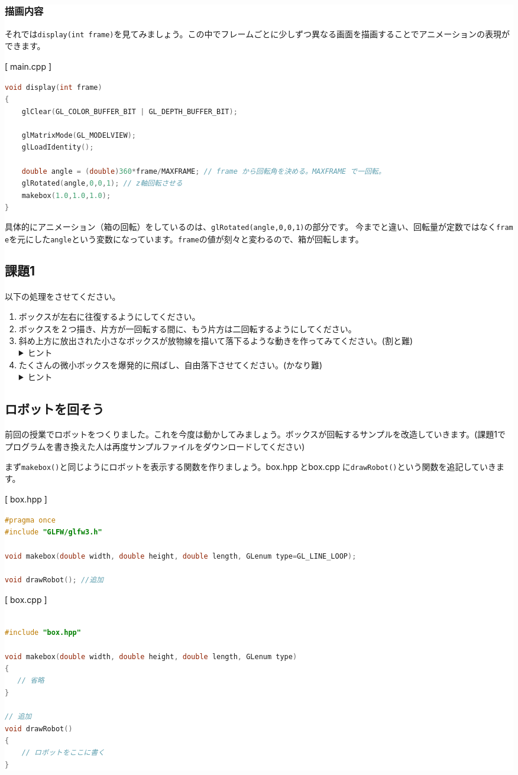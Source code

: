 ### 描画内容

それでは`display(int frame)`を見てみましょう。この中でフレームごとに少しずつ異なる画面を描画することでアニメーションの表現ができます。

[ main.cpp ]
```cpp
void display(int frame)
{
    glClear(GL_COLOR_BUFFER_BIT | GL_DEPTH_BUFFER_BIT);

    glMatrixMode(GL_MODELVIEW);
    glLoadIdentity();
    
    double angle = (double)360*frame/MAXFRAME; // frame から回転角を決める。MAXFRAME で一回転。
    glRotated(angle,0,0,1); // z軸回転させる
    makebox(1.0,1.0,1.0);
}
```
具体的にアニメーション（箱の回転）をしているのは、`glRotated(angle,0,0,1)`の部分です。 今までと違い、回転量が定数ではなく`frame`を元にした`angle`という変数になっています。`frame`の値が刻々と変わるので、箱が回転します。

## 課題1
以下の処理をさせてください。

1. ボックスが左右に往復するようにしてください。
2. ボックスを２つ描き、片方が一回転する間に、もう片方は二回転するようにしてください。
3. 斜め上方に放出された小さなボックスが放物線を描いて落下るような動きを作ってみてください。(割と難)<details><summary>ヒント</summary></details>
4. たくさんの微小ボックスを爆発的に飛ばし、自由落下させてください。(かなり難)<details><summary>ヒント</summary></details>


## ロボットを回そう
前回の授業でロボットをつくりました。これを今度は動かしてみましょう。ボックスが回転するサンプルを改造していきます。(課題1でプログラムを書き換えた人は再度サンプルファイルをダウンロードしてください)

まず`makebox()`と同じようにロボットを表示する関数を作りましょう。box.hpp とbox.cpp に`drawRobot()`という関数を追記していきます。

[ box.hpp ]
```cpp
#pragma once
#include "GLFW/glfw3.h"

void makebox(double width, double height, double length, GLenum type=GL_LINE_LOOP);

void drawRobot(); //追加

```

[ box.cpp ]
```cpp

#include "box.hpp"

void makebox(double width, double height, double length, GLenum type)
{
   // 省略
}

// 追加
void drawRobot()
{
    // ロボットをここに書く
}
```
